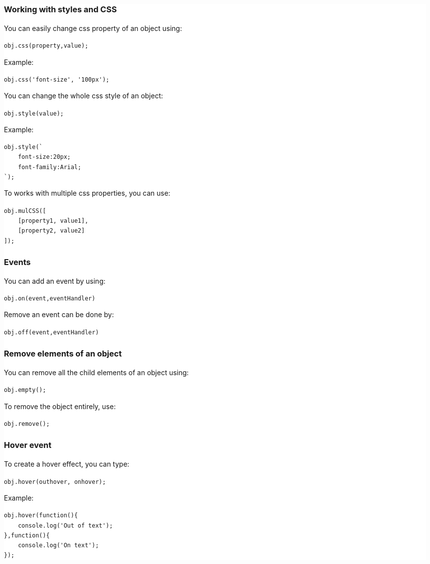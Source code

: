 ### Working with styles and CSS
You can easily change css property of an object using:

	obj.css(property,value);

Example:

	obj.css('font-size', '100px');

You can change the whole css style of an object:

	obj.style(value);

Example:

	obj.style(`
		font-size:20px;
		font-family:Arial;
	`);

To works with multiple css properties, you can use:

	obj.mulCSS([
		[property1, value1],
		[property2, value2]
	]);

### Events
You can add an event by using:

	obj.on(event,eventHandler)

Remove an event can be done by:

	obj.off(event,eventHandler)

### Remove elements of an object
You can remove all the child elements of an object using:

	obj.empty();

To remove the object entirely, use:

	obj.remove();

### Hover event
To create a hover effect, you can type:

	obj.hover(outhover, onhover);

Example:

	obj.hover(function(){
		console.log('Out of text');
	},function(){
		console.log('On text');
	});
